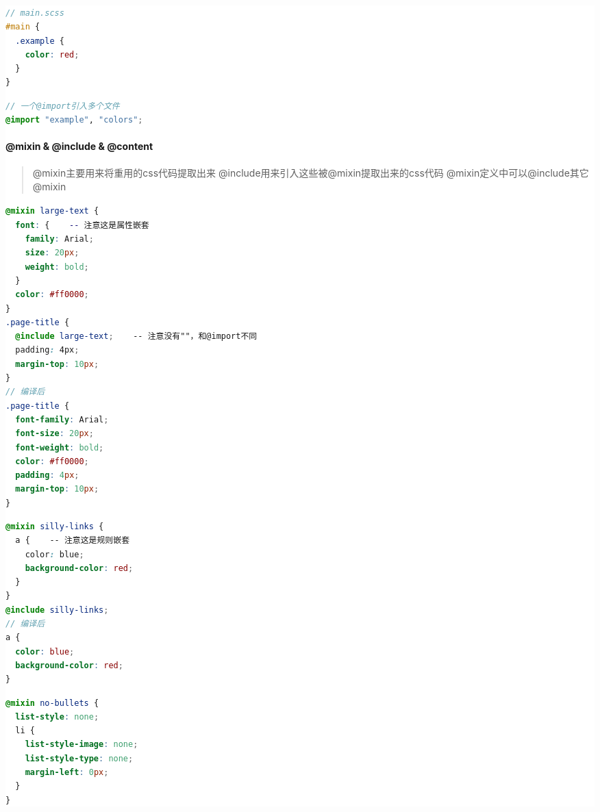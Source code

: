 ```scss
// main.scss
#main {
  .example {
    color: red;
  }
}
```
```scss
// 一个@import引入多个文件
@import "example", "colors";
```

#### @mixin & @include & @content

> @mixin主要用来将重用的css代码提取出来
> @include用来引入这些被@mixin提取出来的css代码
> @mixin定义中可以@include其它@mixin

```scss
@mixin large-text {
  font: {    -- 注意这是属性嵌套
    family: Arial;
    size: 20px;
    weight: bold;
  }
  color: #ff0000;
}
.page-title {
  @include large-text;    -- 注意没有""，和@import不同
  padding: 4px;
  margin-top: 10px;
}
// 编译后
.page-title {
  font-family: Arial;
  font-size: 20px;
  font-weight: bold;
  color: #ff0000;
  padding: 4px;
  margin-top: 10px;
}
```
```scss
@mixin silly-links {
  a {    -- 注意这是规则嵌套
    color: blue;
    background-color: red;
  }
}
@include silly-links;
// 编译后
a {
  color: blue;
  background-color: red;
}
```
```scss
@mixin no-bullets {
  list-style: none;
  li {
    list-style-image: none;
    list-style-type: none;
    margin-left: 0px;
  }
}
```